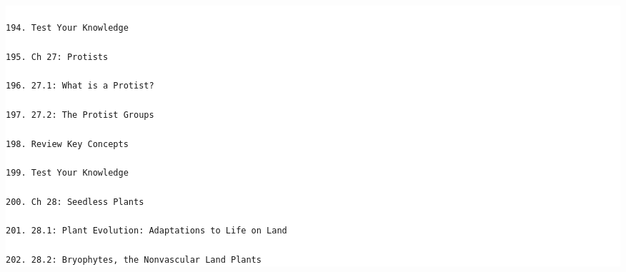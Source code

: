                                                                                                                                                                                                                                                                                                                                                                                                                                                                                                                                                                                                      194. Test Your Knowledge
                                                                                                                                                                                                                                                                                                                                                                                                                                                                                                                                                                                                     195. Ch 27: Protists
                                                                                                                                                                                                                                                                                                                                                                                                                                                                                                                                                                                                     196. 27.1: What is a Protist?
                                                                                                                                                                                                                                                                                                                                                                                                                                                                                                                                                                                                     197. 27.2: The Protist Groups
                                                                                                                                                                                                                                                                                                                                                                                                                                                                                                                                                                                                     198. Review Key Concepts
                                                                                                                                                                                                                                                                                                                                                                                                                                                                                                                                                                                                     199. Test Your Knowledge
                                                                                                                                                                                                                                                                                                                                                                                                                                                                                                                                                                                                     200. Ch 28: Seedless Plants
                                                                                                                                                                                                                                                                                                                                                                                                                                                                                                                                                                                                     201. 28.1: Plant Evolution: Adaptations to Life on Land
                                                                                                                                                                                                                                                                                                                                                                                                                                                                                                                                                                                                     202. 28.2: Bryophytes, the Nonvascular Land Plants